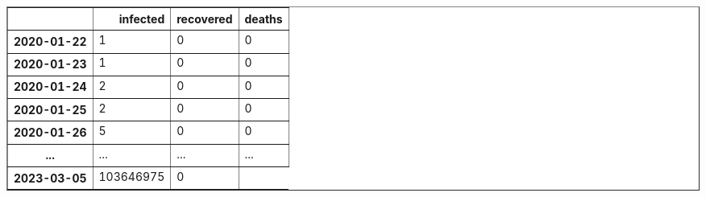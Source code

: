 <div>
<style scoped>
    .dataframe tbody tr th:only-of-type {
        vertical-align: middle;
    }

    .dataframe tbody tr th {
        vertical-align: top;
    }

    .dataframe thead th {
        text-align: right;
    }
</style>
<table border="1" class="dataframe">
  <thead>
    <tr style="text-align: right;">
      <th></th>
      <th>infected</th>
      <th>recovered</th>
      <th>deaths</th>
    </tr>
  </thead>
  <tbody>
    <tr>
      <th>2020-01-22</th>
      <td>1</td>
      <td>0</td>
      <td>0</td>
    </tr>
    <tr>
      <th>2020-01-23</th>
      <td>1</td>
      <td>0</td>
      <td>0</td>
    </tr>
    <tr>
      <th>2020-01-24</th>
      <td>2</td>
      <td>0</td>
      <td>0</td>
    </tr>
    <tr>
      <th>2020-01-25</th>
      <td>2</td>
      <td>0</td>
      <td>0</td>
    </tr>
    <tr>
      <th>2020-01-26</th>
      <td>5</td>
      <td>0</td>
      <td>0</td>
    </tr>
    <tr>
      <th>...</th>
      <td>...</td>
      <td>...</td>
      <td>...</td>
    </tr>
    <tr>
      <th>2023-03-05</th>
      <td>103646975</td>
      <td>0</td>